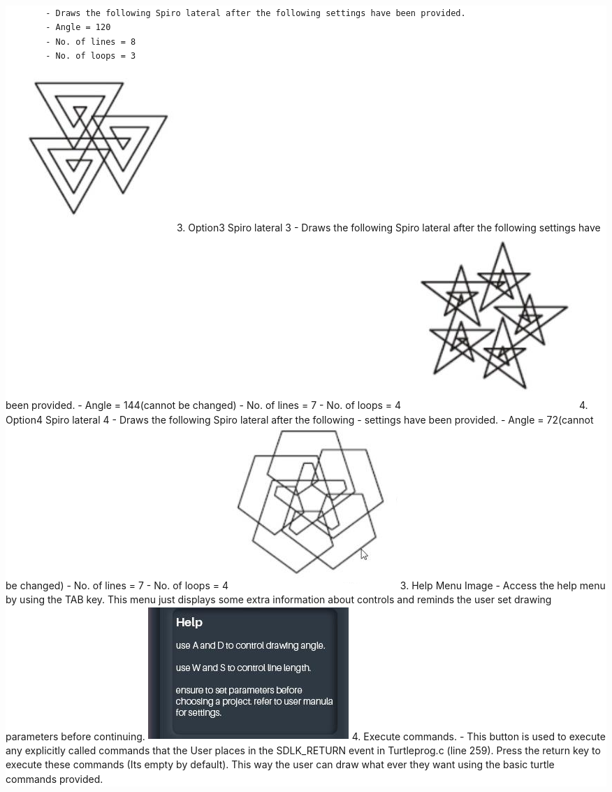             - Draws the following Spiro lateral after the following settings have been provided.
            - Angle = 120
            - No. of lines = 8
            - No. of loops = 3
<img
src="images/spiro2.png"
alt="spiro2"
title="spiro2"/>
        3. Option3 Spiro lateral 3
            - Draws the following Spiro lateral after the following settings have been provided.
            - Angle = 144(cannot be changed)
            - No. of lines = 7
            - No. of loops = 4
<img
src="images/spiro3.png"
alt="spiro3"
title="spiro3"/>
        4. Option4 Spiro lateral 4
            - Draws the following Spiro lateral after the following
            - settings have been provided.
            - Angle = 72(cannot be changed)
            - No. of lines = 7
            - No. of loops = 4
<img
src="images/spiro4.png"
alt="spiro4"
title="spiro4"/>
    3. Help Menu Image
        - Access the help menu by using the TAB key. This menu just displays some extra information about controls and reminds the user set drawing parameters before continuing.
<img
src="images/ManualUI4.png"
alt="ManualUI4"
title="ManualUI4"/>
4. Execute commands.
    - This button is used to execute any explicitly called commands that the User places in the SDLK_RETURN event in Turtleprog.c (line 259). Press the return key to execute these commands (Its empty by default). This way the user can draw what ever they want using the basic turtle commands provided.